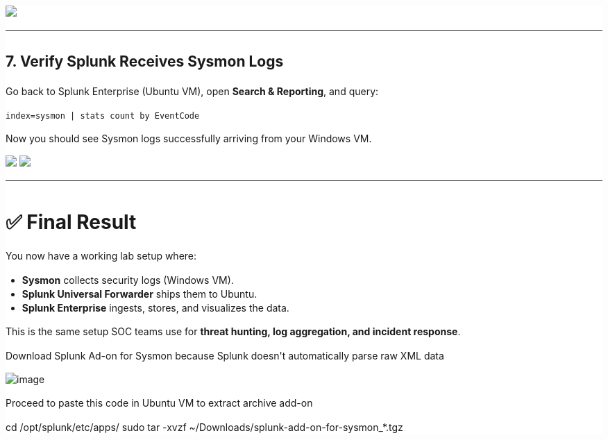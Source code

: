 <img src="https://github.com/user-attachments/assets/eaed0f51-33ab-4744-86f9-245c0790db78" width="700">

---

## 7. Verify Splunk Receives Sysmon Logs

Go back to Splunk Enterprise (Ubuntu VM), open **Search & Reporting**, and query:

```spl
index=sysmon | stats count by EventCode
```

Now you should see Sysmon logs successfully arriving from your Windows VM.

<img src="https://github.com/user-attachments/assets/af62dd64-9926-4a34-ad50-1e1c94ceafc4" width="700">
<img src="https://github.com/user-attachments/assets/865d90ec-cf71-48d2-9769-75d0efbed2e0" width="700">

---

# ✅ Final Result

You now have a working lab setup where:
- **Sysmon** collects security logs (Windows VM).  
- **Splunk Universal Forwarder** ships them to Ubuntu.  
- **Splunk Enterprise** ingests, stores, and visualizes the data.  

This is the same setup SOC teams use for **threat hunting, log aggregation, and incident response**.

Download Splunk Ad-on for Sysmon because Splunk doesn't automatically parse raw XML data 

<img width="1444" height="444" alt="image" src="https://github.com/user-attachments/assets/629543c8-8e65-4e87-9374-dbb41e4c7eba" />

Proceed to paste this code in Ubuntu VM to extract archive add-on

cd /opt/splunk/etc/apps/
sudo tar -xvzf ~/Downloads/splunk-add-on-for-sysmon_*.tgz










